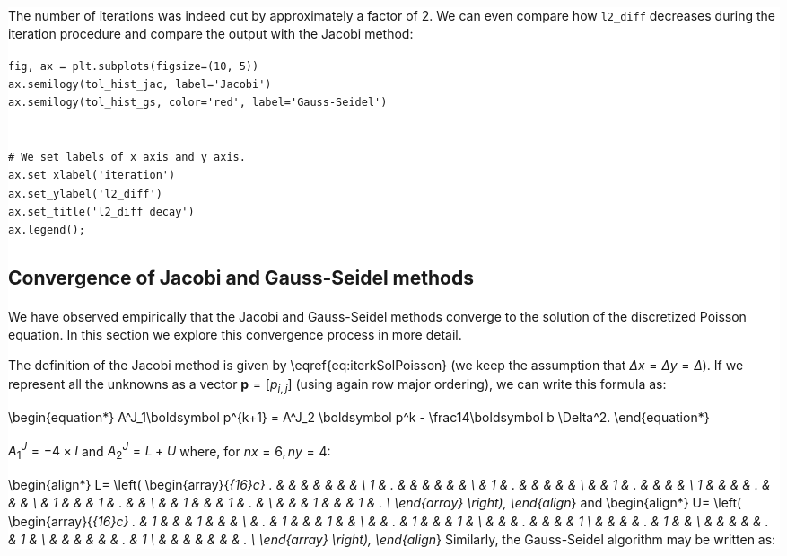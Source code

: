 The number of iterations was indeed cut by approximately a factor of $2$. We can even compare how `l2_diff` decreases during the iteration procedure and compare the output with the Jacobi method:

```{code-cell} ipython3
fig, ax = plt.subplots(figsize=(10, 5))
ax.semilogy(tol_hist_jac, label='Jacobi')
ax.semilogy(tol_hist_gs, color='red', label='Gauss-Seidel')


# We set labels of x axis and y axis.
ax.set_xlabel('iteration')
ax.set_ylabel('l2_diff')
ax.set_title('l2_diff decay')
ax.legend();
```

## Convergence of Jacobi and Gauss-Seidel methods

We have observed empirically that the Jacobi and Gauss-Seidel methods converge to the solution of the discretized Poisson equation. In this section we explore this convergence process in more detail.

The definition of the Jacobi method is given by \eqref{eq:iterkSolPoisson} (we keep the assumption that $\Delta x=\Delta y = \Delta$).
If we represent all the unknowns as a vector $\boldsymbol p = [p_{i,j}]$ (using again row major ordering), we can write this formula as:

\begin{equation*}
    A^J_1\boldsymbol p^{k+1} = A^J_2 \boldsymbol p^k - \frac14\boldsymbol b \Delta^2.
\end{equation*}

$A^J_1=-4\times I$ and $A^J_2=L+U$ where, for $nx=6, ny=4$:

\begin{align*}
  L=
  \left(
    \begin{array}{*{16}c}
       . &  &   &   &  &   &   &   \\
      1 & .  &  &   &   &  &   &   \\
        & 1 & . &  &   &   &  &   \\
        &   & 1 & . &   &   &   &  \\
      1 &   &   &   & . &  &   &     \\
        & 1 &   &   & 1 & . &  &      \\
        &   & 1 &   &   & 1 & . &    \\
        &   &   & 1 &   &   & 1 & .   \\
    \end{array}
  \right),
\end{align*}
and
\begin{align*}
  U=
  \left(
    \begin{array}{*{16}c}
      . & 1 &   &   & 1 &   &   &   \\
       & . & 1 &   &   & 1 &   &   \\
        &  & . & 1 &   &   & 1 &   \\
        &   &  & . &   &   &   & 1 \\
       &   &   &   & . & 1 &   &     \\
        &  &   &   &  & . & 1 &      \\
        &   &  &   &   &  & . & 1   \\
        &   &   &  &   &   &  & .   \\
    \end{array}
  \right),
\end{align*}
Similarly, the Gauss-Seidel algorithm may be written as:


[51]: <https://www.top500.org/lists/top500/> "Largest supercomputers"
[51]: <https://tqdm.github.io> "TQDM documentation"